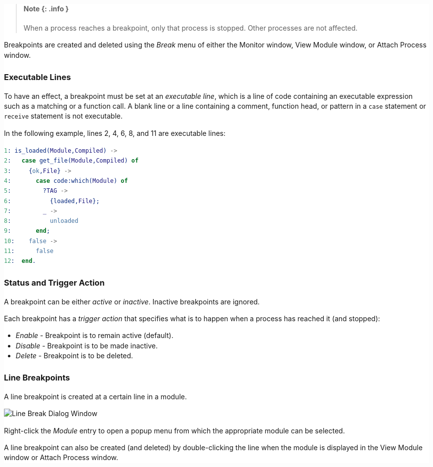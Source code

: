 > #### Note {: .info }
>
> When a process reaches a breakpoint, only that process is stopped. Other
> processes are not affected.

Breakpoints are created and deleted using the _Break_ menu of either the Monitor
window, View Module window, or Attach Process window.

### Executable Lines

To have an effect, a breakpoint must be set at an _executable line_, which is a
line of code containing an executable expression such as a matching or a
function call. A blank line or a line containing a comment, function head, or
pattern in a `case` statement or `receive` statement is not executable.

In the following example, lines 2, 4, 6, 8, and 11 are executable lines:

```erlang
1: is_loaded(Module,Compiled) ->
2:   case get_file(Module,Compiled) of
3:     {ok,File} ->
4:       case code:which(Module) of
5:         ?TAG ->
6:           {loaded,File};
7:         _ ->
8:           unloaded
9:       end;
10:    false ->
11:      false
12:  end.
```

### Status and Trigger Action

A breakpoint can be either _active_ or _inactive_. Inactive breakpoints are
ignored.

Each breakpoint has a _trigger action_ that specifies what is to happen when a
process has reached it (and stopped):

- _Enable_ \- Breakpoint is to remain active (default).
- _Disable_ \- Breakpoint is to be made inactive.
- _Delete_ \- Breakpoint is to be deleted.

### Line Breakpoints

A line breakpoint is created at a certain line in a module.

![Line Break Dialog Window](assets/line_break_dialog.jpg "Line Break Dialog Window")

Right-click the _Module_ entry to open a popup menu from which the appropriate
module can be selected.

A line breakpoint can also be created (and deleted) by double-clicking the line
when the module is displayed in the View Module window or Attach Process window.
